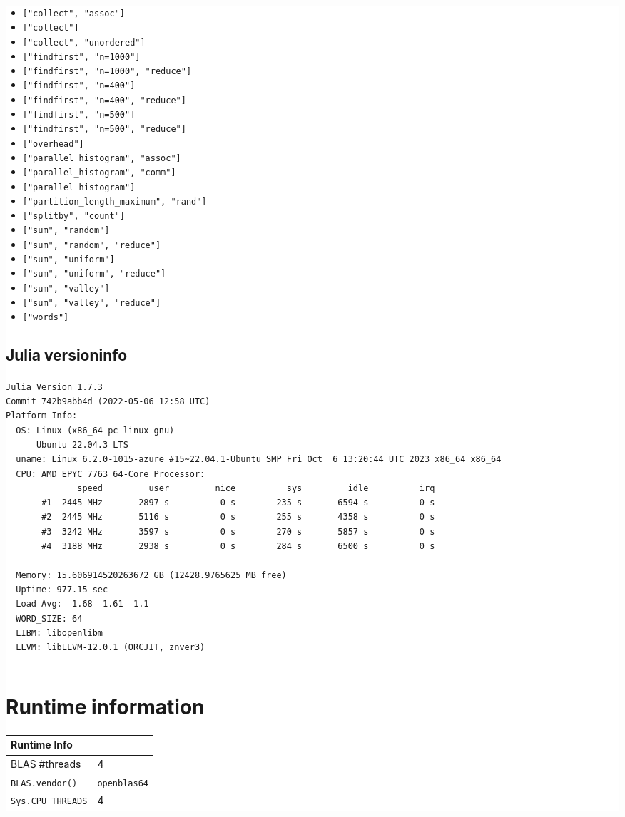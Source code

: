 - `["collect", "assoc"]`
- `["collect"]`
- `["collect", "unordered"]`
- `["findfirst", "n=1000"]`
- `["findfirst", "n=1000", "reduce"]`
- `["findfirst", "n=400"]`
- `["findfirst", "n=400", "reduce"]`
- `["findfirst", "n=500"]`
- `["findfirst", "n=500", "reduce"]`
- `["overhead"]`
- `["parallel_histogram", "assoc"]`
- `["parallel_histogram", "comm"]`
- `["parallel_histogram"]`
- `["partition_length_maximum", "rand"]`
- `["splitby", "count"]`
- `["sum", "random"]`
- `["sum", "random", "reduce"]`
- `["sum", "uniform"]`
- `["sum", "uniform", "reduce"]`
- `["sum", "valley"]`
- `["sum", "valley", "reduce"]`
- `["words"]`

## Julia versioninfo
```
Julia Version 1.7.3
Commit 742b9abb4d (2022-05-06 12:58 UTC)
Platform Info:
  OS: Linux (x86_64-pc-linux-gnu)
      Ubuntu 22.04.3 LTS
  uname: Linux 6.2.0-1015-azure #15~22.04.1-Ubuntu SMP Fri Oct  6 13:20:44 UTC 2023 x86_64 x86_64
  CPU: AMD EPYC 7763 64-Core Processor: 
              speed         user         nice          sys         idle          irq
       #1  2445 MHz       2897 s          0 s        235 s       6594 s          0 s
       #2  2445 MHz       5116 s          0 s        255 s       4358 s          0 s
       #3  3242 MHz       3597 s          0 s        270 s       5857 s          0 s
       #4  3188 MHz       2938 s          0 s        284 s       6500 s          0 s
       
  Memory: 15.606914520263672 GB (12428.9765625 MB free)
  Uptime: 977.15 sec
  Load Avg:  1.68  1.61  1.1
  WORD_SIZE: 64
  LIBM: libopenlibm
  LLVM: libLLVM-12.0.1 (ORCJIT, znver3)
```

---
# Runtime information
| Runtime Info | |
|:--|:--|
| BLAS #threads | 4 |
| `BLAS.vendor()` | `openblas64` |
| `Sys.CPU_THREADS` | 4 |
